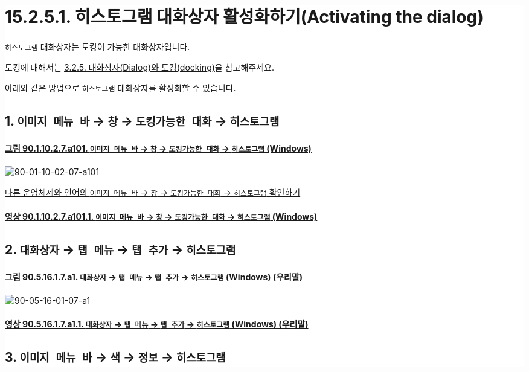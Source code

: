 # 15.2.5.1. 히스토그램 대화상자 활성화하기(Activating the dialog)

`히스토그램` 대화상자는 도킹이 가능한 대화상자입니다.

도킹에 대해서는 [3.2.5. 대화상자(Dialog)와 도킹(docking)](./03-02-05-00-dialogs-and-docking.md)을 참고해주세요.

아래와 같은 방법으로 `히스토그램` 대화상자를 활성화할 수 있습니다.

<a id="15-02-05-01-s1"></a>

## 1. `이미지 메뉴 바` → `창` → `도킹가능한 대화` → `히스토그램`

<a id="90-01-10-02-07-a101"></a>

#### [그림 90.1.10.2.7.a101. `이미지 메뉴 바` → `창` → `도킹가능한 대화` → `히스토그램` (Windows)](./90-01-10-02-07-histogram.md#90-01-10-02-07-a101)
<img width="980" height="825" alt="90-01-10-02-07-a101" src="https://github.com/wonder13662/gimp/assets/15767104/9fedaeab-fc62-4187-9e93-7a9b99909cab" />

[다른 운영체제와 언어의 `이미지 메뉴 바` → `창` → `도킹가능한 대화` → `히스토그램` 확인하기](./90-01-10-02-07-histogram.md#90-01-10-02-07-a102)

<a id="90-01-10-02-07-a101-01"></a>

#### [영상 90.1.10.2.7.a101.1. `이미지 메뉴 바` → `창` → `도킹가능한 대화` → `히스토그램` (Windows)](./90-01-10-02-07-histogram.md#90-01-10-02-07-a101-01)
<video controls="controls" width="640" height="360" src="https://github.com/wonder13662/gimp/assets/15767104/21aa6329-2687-4ce5-ad01-74174715d65f"></video>

<a id="15-02-05-01-s2"></a>

## 2. `대화상자` → `탭 메뉴` → `탭 추가` → `히스토그램`

<a id="90-05-16-01-07-a1"></a>

#### [그림 90.5.16.1.7.a1. `대화상자` → `탭 메뉴` → `탭 추가` → `히스토그램` (Windows) (우리말)](./90-05-16-01-07-histogram.md#90-05-16-01-07-a1)
<img width="358" height="754" alt="90-05-16-01-07-a1" src="https://github.com/wonder13662/gimp/assets/15767104/ad0f56a5-8e0d-46bd-9b73-6920a47d4a9b" />

<a id="90-05-16-01-07-a1-01"></a>

#### [영상 90.5.16.1.7.a1.1. `대화상자` → `탭 메뉴` → `탭 추가` → `히스토그램` (Windows) (우리말)](./90-05-16-01-07-histogram.md#90-05-16-01-07-a1-01)
<video controls="controls" width="640" height="360" src="https://github.com/wonder13662/gimp/assets/15767104/42238a7f-0367-43f7-8898-dc6efe0b8847"></video>

<a id="15-02-05-01-s3"></a>

## 3. `이미지 메뉴 바` → `색` → `정보` → `히스토그램`

